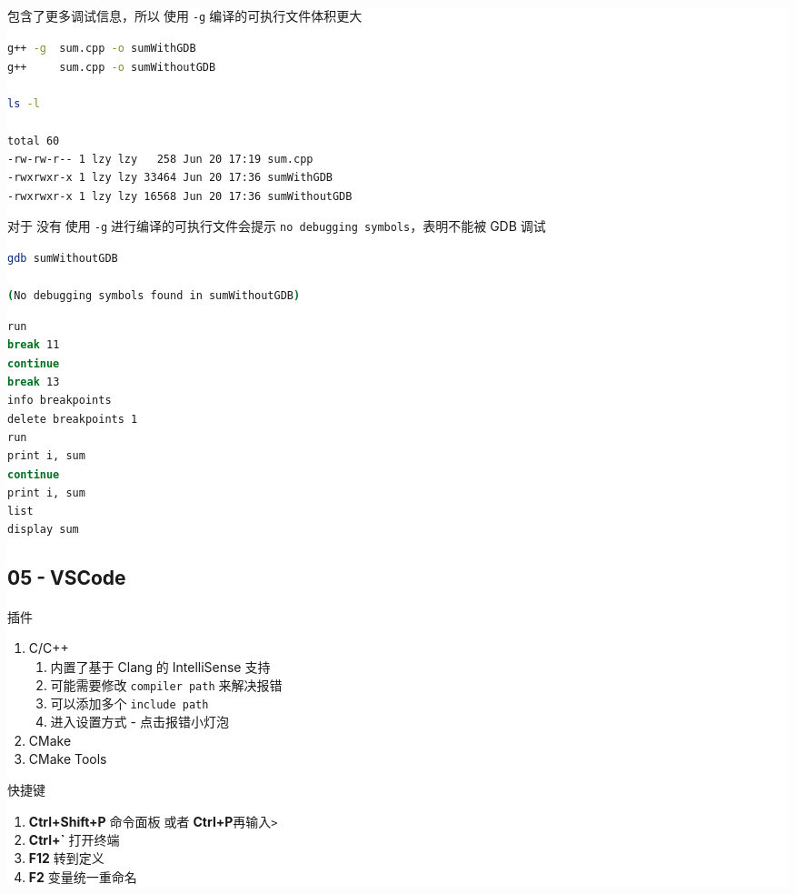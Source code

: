 ```cpp
```

包含了更多调试信息，所以 使用 `-g` 编译的可执行文件体积更大


```bash
g++ -g  sum.cpp -o sumWithGDB
g++     sum.cpp -o sumWithoutGDB

ls -l

total 60
-rw-rw-r-- 1 lzy lzy   258 Jun 20 17:19 sum.cpp
-rwxrwxr-x 1 lzy lzy 33464 Jun 20 17:36 sumWithGDB
-rwxrwxr-x 1 lzy lzy 16568 Jun 20 17:36 sumWithoutGDB
```

对于 没有 使用 `-g` 进行编译的可执行文件会提示 `no debugging symbols`，表明不能被 GDB 调试
```bash
gdb sumWithoutGDB

(No debugging symbols found in sumWithoutGDB)
```

```bash
run
break 11
continue
break 13
info breakpoints
delete breakpoints 1
run
print i, sum
continue
print i, sum
list
display sum
```

## 05 - VSCode

插件
1. C/C++
   1. 内置了基于 Clang 的 IntelliSense 支持
   2. 可能需要修改 `compiler path` 来解决报错
   3. 可以添加多个 `include path`
   4. 进入设置方式 - 点击报错小灯泡
2. CMake
3. CMake Tools

快捷键
1. **Ctrl+Shift+P** 命令面板 或者 **Ctrl+P**再输入`>`
2. **Ctrl+`** 打开终端
3. **F12** 转到定义
4. **F2** 变量统一重命名

